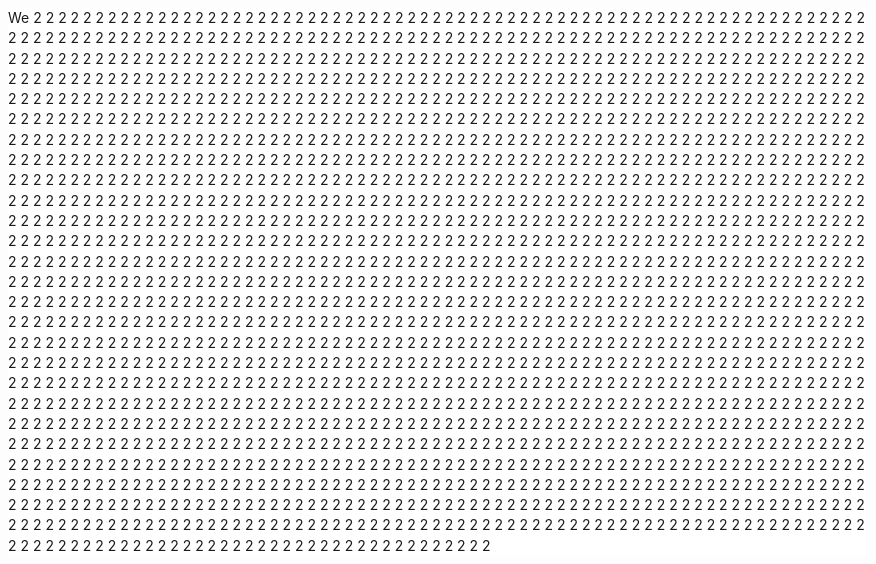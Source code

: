   We  2  2  2  2  2  2  2  2  2  2  2  2  2  2  2  2  2  2  2  2  2  2  2  2  2  2  2  2  2  2  2  2  2  2  2  2  2  2  2  2  2  2  2  2  2  2  2  2  2  2  2  2  2  2  2  2  2  2  2  2  2  2  2  2  2  2  2  2  2  2  2  2  2  2  2  2  2  2  2  2  2  2  2  2  2  2  2  2  2  2  2  2  2  2  2  2  2  2  2  2  2  2  2  2  2  2  2  2  2  2  2  2  2  2  2  2  2  2  2  2  2  2  2  2  2  2  2  2  2  2  2  2  2  2  2  2  2  2  2  2  2  2  2  2  2  2  2  2  2  2  2  2  2  2  2  2  2  2  2  2  2  2  2  2  2  2  2  2  2  2  2  2  2  2  2  2  2  2  2  2  2  2  2  2  2  2  2  2  2  2  2  2  2  2  2  2  2  2  2  2  2  2  2  2  2  2  2  2  2  2  2  2  2  2  2  2  2  2  2  2  2  2  2  2  2  2  2  2  2  2  2  2  2  2  2  2  2  2  2  2  2  2  2  2  2  2  2  2  2  2  2  2  2  2  2  2  2  2  2  2  2  2  2  2  2  2  2  2  2  2  2  2  2  2  2  2  2  2  2  2  2  2  2  2  2  2  2  2  2  2  2  2  2  2  2  2  2  2  2  2  2  2  2  2  2  2  2  2  2  2  2  2  2  2  2  2  2  2  2  2  2  2  2  2  2  2  2  2  2  2  2  2  2  2  2  2  2  2  2  2  2  2  2  2  2  2  2  2  2  2  2  2  2  2  2  2  2  2  2  2  2  2  2  2  2  2  2  2  2  2  2  2  2  2  2  2  2  2  2  2  2  2  2  2  2  2  2  2  2  2  2  2  2  2  2  2  2  2  2  2  2  2  2  2  2  2  2  2  2  2  2  2  2  2  2  2  2  2  2  2  2  2  2  2  2  2  2  2  2  2  2  2  2  2  2  2  2  2  2  2  2  2  2  2  2  2  2  2  2  2  2  2  2  2  2  2  2  2  2  2  2  2  2  2  2  2  2  2  2  2  2  2  2  2  2  2  2  2  2  2  2  2  2  2  2  2  2  2  2  2  2  2  2  2  2  2  2  2  2  2  2  2  2  2  2  2  2  2  2  2  2  2  2  2  2  2  2  2  2  2  2  2  2  2  2  2  2  2  2  2  2  2  2  2  2  2  2  2  2  2  2  2  2  2  2  2  2  2  2  2  2  2  2  2  2  2  2  2  2  2  2  2  2  2  2  2  2  2  2  2  2  2  2  2  2  2  2  2  2  2  2  2  2  2  2  2  2  2  2  2  2  2  2  2  2  2  2  2  2  2  2  2  2  2  2  2  2  2  2  2  2  2  2  2  2  2  2  2  2  2  2  2  2  2  2  2  2  2  2  2  2  2  2  2  2  2  2  2  2  2  2  2  2  2  2  2  2  2  2  2  2  2  2  2  2  2  2  2  2  2  2  2  2  2  2  2  2  2  2  2  2  2  2  2  2  2  2  2  2  2  2  2  2  2  2  2  2  2  2  2  2  2  2  2  2  2  2  2  2  2  2  2  2  2  2  2  2  2  2  2  2  2  2  2  2  2  2  2  2  2  2  2  2  2  2  2  2  2  2  2  2  2  2  2  2  2  2  2  2  2  2  2  2  2  2  2  2  2  2  2  2  2  2  2  2  2  2  2  2  2  2  2  2  2  2  2  2  2  2  2  2  2  2  2  2  2  2  2  2  2  2  2  2  2  2  2  2  2  2  2  2  2  2  2  2  2  2  2  2  2  2  2  2  2  2  2  2  2  2  2  2  2  2  2  2  2  2  2  2  2  2  2  2  2  2  2  2  2  2  2  2  2  2  2  2  2  2  2  2  2  2  2  2  2  2  2  2  2  2  2  2  2  2  2  2  2  2  2  2  2  2  2  2  2  2  2  2  2  2  2  2  2  2  2  2  2  2  2  2  2  2  2  2  2  2  2  2  2  2  2  2  2  2  2  2  2  2  2  2  2  2  2  2  2  2  2  2  2  2  2  2  2  2  2  2  2  2  2  2  2  2  2  2  2  2  2  2  2  2  2  2  2  2  2  2  2  2  2  2  2  2  2  2  2  2  2  2  2  2  2  2  2  2  2  2  2  2  2  2  2  2  2  2  2  2  2  2  2  2  2  2  2  2  2  2  2  2  2  2  2  2  2  2  2  2  2  2  2  2  2  2  2  2  2  2  2  2  2  2  2  2  2  2  2  2  2  2  2  2  2  2  2  2  2  2  2  2  2  2  2  2  2  2  2  2  2  2  2  2  2  2  2  2  2  2  2  2  2  2  2  2  2  2  2  2  2  2  2  2  2  2  2  2  2  2  2  2  2  2  2  2  2  2  2  2  2  2  2  2  2  2  2  2  2  2  2  2  2  2  2  2  2  2  2  2  2  2  2  2  2  2  2  2  2  2  2  2  2  2  2  2  2  2  2  2  2  2  2  2  2  2  2  2  2  2  2  2  2  2  2  2  2  2  2  2  2  2  2  2  2  2  2  2  2  2  2  2  2  2  2  2  2  2  2  2  2  2  2  2  2  2  2  2  2  2  2  2  2  2  2  2  2  2  2  2  2  2  2  2  2  2  2  2  2  2  2  2  2  2  2  2  2  2  2  2  2  2  2  2  2  2  2  2  2  2  2  2  2  2  2  2  2  2  2  2  2  2  2  2  2  2  2  2  2  2  2  2  2  2  2  2  2  2  2  2  2  2  2  2  2  2  2  2  2  2  2  2  2  2  2  2  2  2  2  2  2  2  2  2  2  2  2  2  2  2  2  2  2  2  2  2  2  2  2  2  2  2  2  2  2  2  2  2  2  2  2  2  2  2  2  2  2  2  2  2  2  2  2  2  2  2  2  2  2  2  2  2  2  2  2  2  2  2  2  2  2  2  2  2  2  2  2  2  2  2  2  2  2  2  2  2  2  2  2  2  2  2  2  2  2  2  2  2  2  2  2  2  2  2  2  2  2  2  2  2  2  2  2  2  2  2  2  2  2  2  2  2  2  2  2  2  2  2  2  2  2  2  2  2  2  2  2  2  2  2  2  2  2  2  2  2  2  2  2  2  2  2  2  2  2  2  2  2  2  2  2  2  2  2  2  2  2  2  2  2  2  2  2  2  2  2  2  2  2  2  2  2  2  2  2  2  2  2  2  2  2  2  2  2  2  2  2  2  2  2  2  2  2  2  2  2  2  2  2  2  2  2  2  2  2  2  2  2  2  2  2  2  2  2  2  2  2  2  2  2  2  2  2  2  2  2  2  2  2  2  2  2  2  2  2  2  2  2  2  2  2  2  2  2  2  2  2  2  2  2  2  2  2  2  2  2  2  2  2  2  2  2  2  2  2  2  2  2  2  2  2  2  2  2  2  2  2  2  2  2  2  2  2  2  2  2  2  2  2  2  2  2  2  2  2  2  2  2  2  2  2  2  2  2  2  2  2  2  2  2  2  2  2  2  2  2  2  2  2  2  2  2  2  2  2  2  2  2  2  2  2  2  2  2  2  2  2  2  2  2  2  2  2  2  2  2  2  2  2  2  2  2  2  2  2  2  2  2  2  2  2  2  2  2  2  2  2  2  2  2  2  2  2  2  2  2  2  2  2  2  2  2  2  2  2  2  2  2  2  2  2  2  2  2  2  2  2  2  2  2  2  2  2  2  2  2  2  2  2  2  2  2  2  2  2  2  2  2  2  2  2  2  2  2  2  2  2  2  2  2  2  2  2  2  2  2  2  2  2  2  2  2  2  2  2  2  2  2  2  2  2  2  2  2  2  2  2  2  2  2  2  2  2  2  2  2  2  2  2  2  2  2  2  2  2  2  2  2  2  2  2  2  2  2  2  2  2  2  2  2  2  2  2  2  2  2  2  2  2  2  2  2  2  2  2  2  2  2  2  2  2  2  2  2  2  2  2  2  2  2  2  2  2  2  2  2  2  2  2  2  2  2  2  2  2  2  2  2  2  2  2  2  2  2  2  2  2  2  2  2  2  2  2  2  2  2  2  2  2  2  2  2  2  2  2  2  2  2  2  2  2  2  2  2  2  2  2  2  2  2  2  2  2  2  2  2






